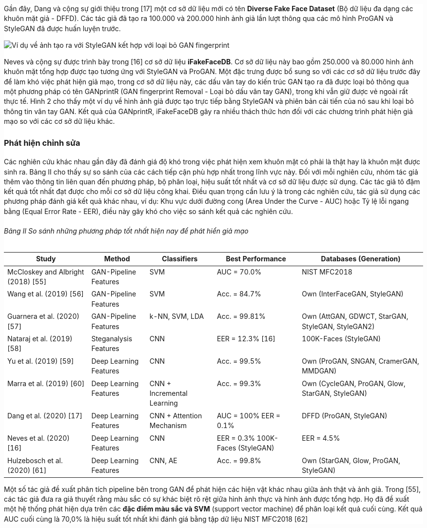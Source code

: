 Gần đây, Dang và cộng sự giới thiệu trong [17] một cơ sở dữ liệu mới có tên **Diverse Fake Face Dataset** (Bộ dữ liệu đa dạng các khuôn mặt giả - DFFD). Các tác giả đã tạo ra 100.000 và 200.000 hình ảnh giả lần lượt thông qua các mô hình ProGAN và StyleGAN đã được huấn luyện trước. 

![Ví dụ về ảnh tạo ra với StyleGAN kết hợp với loại bỏ GAN fingerprint](https://kb.linhvu.net/uploads/upload_88071e6ded852e7d9b362f3e307d8e6e.png)

Neves và cộng sự được trình bày trong [16] cơ sở dữ liệu **iFakeFaceDB**. Cơ sở dữ liệu này bao gồm 250.000 và 80.000 hình ảnh khuôn mặt tổng hợp được tạo tương ứng với StyleGAN và ProGAN. Một đặc trưng được bổ sung so với các cơ sở dữ liệu trước đây để làm khó việc phát hiện giả mạo, trong cơ sở dữ liệu này, các dấu vân tay do kiến trúc GAN tạo ra đã được loại bỏ thông qua một phương pháp có tên GANprintR (GAN fingerprint Removal - Loại bỏ dấu vân tay GAN), trong khi vẫn giữ được vẻ ngoài rất thực tế. Hình 2 cho thấy một ví dụ về hình ảnh giả được tạo trực tiếp bằng StyleGAN và phiên bản cải tiến của nó sau khi loại bỏ thông tin vân tay GAN. Kết quả của GANprintR, iFakeFaceDB gây ra nhiều thách thức hơn đối với các chương trình phát hiện giả mạo so với các cơ sở dữ liệu khác.


### Phát hiện chỉnh sửa

Các nghiên cứu khác nhau gần đây đã đánh giá độ khó trong việc phát hiện xem khuôn mặt có phải là thật hay là khuôn mặt được sinh ra. Bảng II cho thấy sự so sánh của các cách tiếp cận phù hợp nhất trong lĩnh vực này. Đối với mỗi nghiên cứu, nhóm tác giả thêm vào thông tin liên quan đến phương pháp, bộ phân loại, hiệu suất tốt nhất và cơ sở dữ liệu được sử dụng. Các tác giả tô đậm kết quả tốt nhất đạt được cho mỗi cơ sở dữ liệu công khai. Điều quan trọng cần lưu ý là trong các nghiên cứu, tác giả sử dụng các phương pháp đánh giá kết quả khác nhau, ví dụ: Khu vực dưới đường cong (Area Under the Curve - AUC) hoặc Tỷ lệ lỗi ngang bằng (Equal Error Rate - EER), điều này gây khó cho việc so sánh kết quả các nghiên cứu.

###### Bảng II So sánh những phương pháp tốt nhất hiện nay để phát hiển giả mạo

Study |Method| Classifiers |Best Performance| Databases (Generation)
--|--|--|--|--
McCloskey and Albright (2018) [55]| GAN-Pipeline Features | SVM |AUC = 70.0%|NIST MFC2018
Wang et al. (2019) [56] |GAN-Pipeline Features |SVM| Acc. = 84.7%| Own (InterFaceGAN, StyleGAN)
Guarnera et al. (2020) [57] |GAN-Pipeline Features| k-NN, SVM, LDA| Acc. = 99.81%|Own (AttGAN, GDWCT, StarGAN, StyleGAN, StyleGAN2)
Nataraj et al. (2019) [58] | Steganalysis Features |CNN| EER = 12.3% [16] |100K-Faces (StyleGAN)
Yu et al. (2019) [59] |Deep Learning Features |CNN |Acc. = 99.5%|Own (ProGAN, SNGAN, CramerGAN, MMDGAN)
Marra et al. (2019) [60] | Deep Learning Features | CNN + Incremental Learning | Acc. = 99.3% | Own (CycleGAN, ProGAN, Glow, StarGAN, StyleGAN)
Dang et al. (2020) [17] | Deep Learning Features |CNN + Attention Mechanism |AUC = 100% EER = 0.1%| DFFD (ProGAN, StyleGAN)
Neves et al. (2020) [16] | Deep Learning Features |CNN |EER = 0.3% 100K-Faces (StyleGAN) |EER = 4.5%| iFakeFaceDB
Hulzebosch et al. (2020) [61]| Deep Learning Features |CNN, AE| Acc. = 99.8%|Own (StarGAN, Glow, ProGAN, StyleGAN)

Một số tác giả đề xuất phân tích pipeline bên trong GAN để phát hiện các hiện vật khác nhau giữa ảnh thật và ảnh giả. Trong [55], các tác giả đưa ra giả thuyết rằng màu sắc có sự khác biệt rõ rệt giữa hình ảnh thực và hình ảnh được tổng hợp. Họ đã đề xuất một hệ thống phát hiện dựa trên các **đặc điểm màu sắc và SVM** (support vector machine) để phân loại kết quả cuối cùng. Kết quả AUC cuối cùng là 70,0% là hiệu suất tốt nhất khi đánh giá bằng tập dữ liệu NIST MFC2018 [62]

